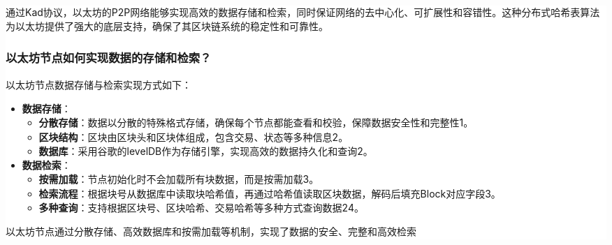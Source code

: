 通过Kad协议，以太坊的P2P网络能够实现高效的数据存储和检索，同时保证网络的去中心化、可扩展性和容错性。这种分布式哈希表算法为以太坊提供了强大的底层支持，确保了其区块链系统的稳定性和可靠性。

### 以太坊节点如何实现数据的存储和检索？

以太坊节点数据存储与检索实现方式如下：

- ‌**数据存储**‌：
  - ‌**分散存储**‌：数据以分散的特殊格式存储，确保每个节点都能查看和校验，保障数据安全性和完整性‌1。
  - ‌**区块结构**‌：区块由区块头和区块体组成，包含交易、状态等多种信息‌2。
  - ‌**数据库**‌：采用谷歌的levelDB作为存储引擎，实现高效的数据持久化和查询‌2。
- ‌**数据检索**‌：
  - ‌**按需加载**‌：节点初始化时不会加载所有块数据，而是按需加载‌3。
  - ‌**检索流程**‌：根据块号从数据库中读取块哈希值，再通过哈希值读取区块数据，解码后填充Block对应字段‌3。
  - ‌**多种查询**‌：支持根据区块号、区块哈希、交易哈希等多种方式查询数据‌24。

以太坊节点通过分散存储、高效数据库和按需加载等机制，实现了数据的安全、完整和高效检索‌